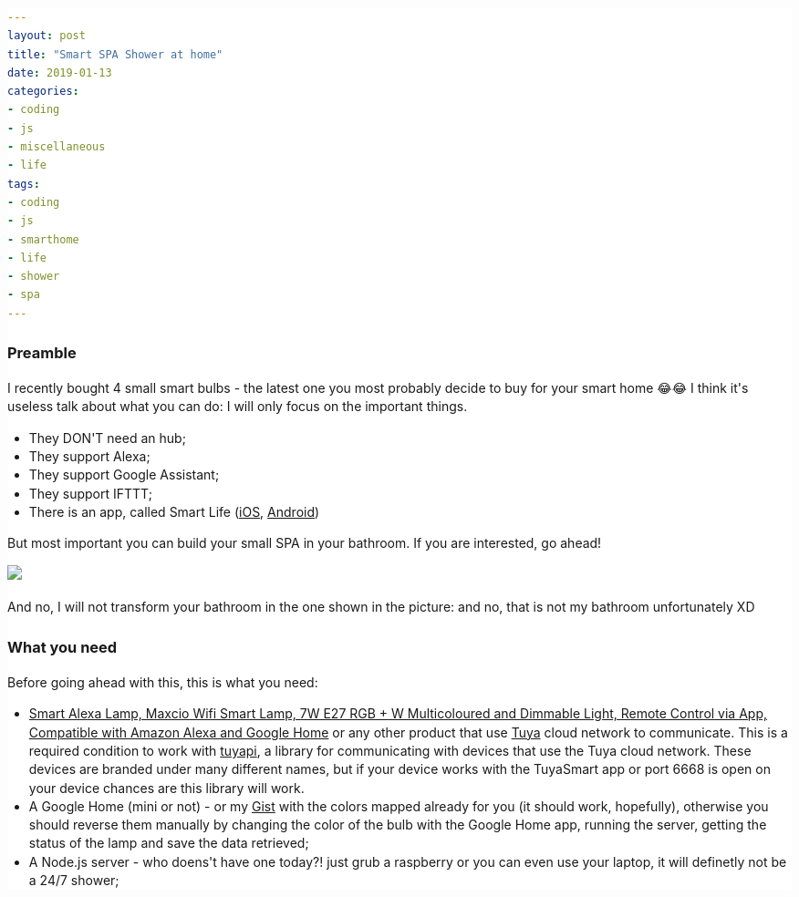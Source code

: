 ```yaml
---
layout: post
title: "Smart SPA Shower at home"
date: 2019-01-13
categories:
- coding
- js
- miscellaneous
- life
tags:
- coding
- js
- smarthome
- life
- shower
- spa
---
```


### Preamble
I recently bought 4 small smart bulbs - the latest one you most probably decide to buy for your smart home 😂😂 I think it's useless talk about what you can do: I will only focus on the important things.

- They DON'T need an hub;
- They support Alexa;
- They support Google Assistant;
- They support IFTTT;
- There is an app, called Smart Life ([iOS](https://itunes.apple.com/us/app/smart-life-smart-living/id1115101477?mt=8), [Android](https://play.google.com/store/apps/details?id=com.tuya.smartlife&hl=it))

But most important you can build your small SPA in your bathroom. If you are interested, go ahead!

<div class="img_container"><img src="https://i.imgur.com/URCh7Qx.jpg" style="width: 100%; marker-top: -10px;"/></div>

And no, I will not transform your bathroom in the one shown in the picture: and no, that is not my bathroom unfortunately XD

### What you need
Before going ahead with this, this is what you need:

- [Smart Alexa Lamp, Maxcio Wifi Smart Lamp, 7W E27 RGB + W Multicoloured and Dimmable Light, Remote Control via App, Compatible with Amazon Alexa and Google Home](https://www.amazon.de/gp/product/B07JMR3ZZ9/ref=ppx_yo_dt_b_asin_title_o00__o00_s00?ie=UTF8&psc=1) or any other product that use [Tuya](http://tuya.com/) cloud network to communicate. This is a required condition to work with [tuyapi](https://github.com/codetheweb/tuyapi), a library for communicating with devices that use the Tuya cloud network. These devices are branded under many different names, but if your device works with the TuyaSmart app or port 6668 is open on your device chances are this library will work.
- A Google Home (mini or not) - or my [Gist](https://gist.github.com/made2591/bca41ce13cced70bcb4c1712801726e3) with the colors mapped already for you (it should work, hopefully), otherwise you should reverse them manually by changing the color of the bulb with the Google Home app, running the server, getting the status of the lamp and save the data retrieved;
- A Node.js server - who doens't have one today?! just grub a raspberry or you can even use your laptop, it will definetly not be a 24/7 shower;
